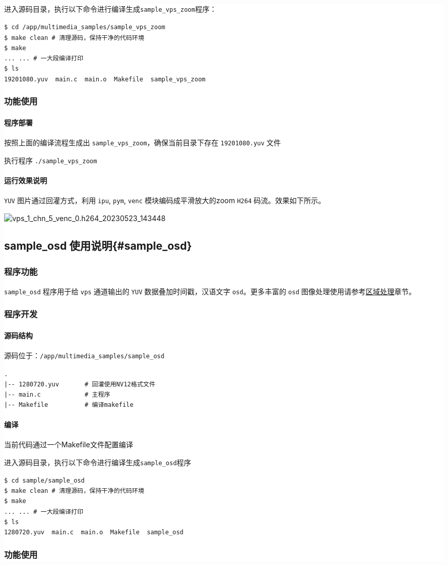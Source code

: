 进入源码目录，执行以下命令进行编译生成`sample_vps_zoom`程序：

```shell
$ cd /app/multimedia_samples/sample_vps_zoom
$ make clean # 清理源码，保持干净的代码环境
$ make
... ... # 一大段编译打印
$ ls
19201080.yuv  main.c  main.o  Makefile  sample_vps_zoom
```

### 功能使用

#### 程序部署

按照上面的编译流程生成出 `sample_vps_zoom`，确保当前目录下存在 `19201080.yuv` 文件  

执行程序 `./sample_vps_zoom`

#### 运行效果说明

`YUV` 图片通过回灌方式，利用 `ipu`, `pym`, `venc` 模块编码成平滑放大的zoom `H264` 码流。效果如下所示。

![vps_1_chn_5_venc_0.h264_20230523_143448](./image/multimedia_samples/vps_1_chn_5_venc_0.h264_20230523_143448.gif)

## sample_osd 使用说明{#sample_osd}

### 程序功能

`sample_osd` 程序用于给 `vps` 通道输出的 `YUV` 数据叠加时间戳，汉语文字 `osd`。更多丰富的 `osd` 图像处理使用请参考[区域处理](./region_processing)章节。

### 程序开发

#### 源码结构

源码位于：`/app/multimedia_samples/sample_osd`

```
.
|-- 1280720.yuv       # 回灌使用NV12格式文件 
|-- main.c            # 主程序
|-- Makefile          # 编译makefile
```

#### 编译

当前代码通过一个Makefile文件配置编译

进入源码目录，执行以下命令进行编译生成`sample_osd`程序

```shell
$ cd sample/sample_osd
$ make clean # 清理源码，保持干净的代码环境
$ make
... ... # 一大段编译打印
$ ls
1280720.yuv  main.c  main.o  Makefile  sample_osd
```
### 功能使用
